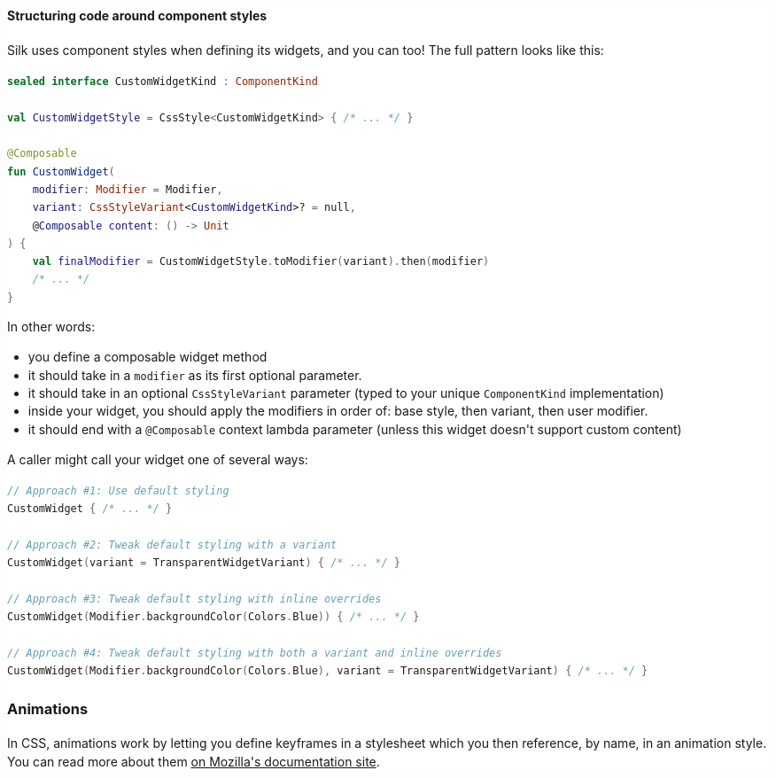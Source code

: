 #### Structuring code around component styles

Silk uses component styles when defining its widgets, and you can too! The full pattern looks like this:

```kotlin
sealed interface CustomWidgetKind : ComponentKind

val CustomWidgetStyle = CssStyle<CustomWidgetKind> { /* ... */ }

@Composable
fun CustomWidget(
    modifier: Modifier = Modifier,
    variant: CssStyleVariant<CustomWidgetKind>? = null,
    @Composable content: () -> Unit
) {
    val finalModifier = CustomWidgetStyle.toModifier(variant).then(modifier)
    /* ... */
}
```

In other words:
* you define a composable widget method
* it should take in a `modifier` as its first optional parameter.
* it should take in an optional `CssStyleVariant` parameter (typed to your unique `ComponentKind` implementation)
* inside your widget, you should apply the modifiers in order of: base style, then variant, then user modifier.
* it should end with a `@Composable` context lambda parameter (unless this widget doesn't support custom content)

A caller might call your widget one of several ways:

```kotlin
// Approach #1: Use default styling
CustomWidget { /* ... */ }

// Approach #2: Tweak default styling with a variant
CustomWidget(variant = TransparentWidgetVariant) { /* ... */ }

// Approach #3: Tweak default styling with inline overrides
CustomWidget(Modifier.backgroundColor(Colors.Blue)) { /* ... */ }

// Approach #4: Tweak default styling with both a variant and inline overrides
CustomWidget(Modifier.backgroundColor(Colors.Blue), variant = TransparentWidgetVariant) { /* ... */ }
```

### Animations

In CSS, animations work by letting you define keyframes in a stylesheet which you then reference, by name, in an
animation style. You can read more about them
[on Mozilla's documentation site](https://developer.mozilla.org/en-US/docs/Web/CSS/CSS_Animations/Using_CSS_animations).
